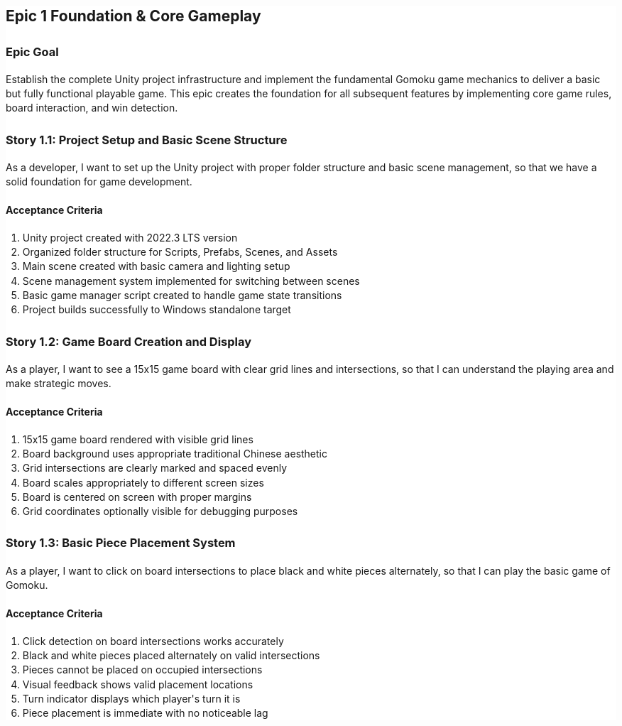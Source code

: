 ## Epic 1 Foundation & Core Gameplay

### Epic Goal

Establish the complete Unity project infrastructure and implement the fundamental Gomoku game mechanics to deliver a basic but fully functional playable game. This epic creates the foundation for all subsequent features by implementing core game rules, board interaction, and win detection.

### Story 1.1: Project Setup and Basic Scene Structure

As a developer,
I want to set up the Unity project with proper folder structure and basic scene management,
so that we have a solid foundation for game development.

#### Acceptance Criteria

1. Unity project created with 2022.3 LTS version
2. Organized folder structure for Scripts, Prefabs, Scenes, and Assets
3. Main scene created with basic camera and lighting setup
4. Scene management system implemented for switching between scenes
5. Basic game manager script created to handle game state transitions
6. Project builds successfully to Windows standalone target

### Story 1.2: Game Board Creation and Display

As a player,
I want to see a 15x15 game board with clear grid lines and intersections,
so that I can understand the playing area and make strategic moves.

#### Acceptance Criteria

1. 15x15 game board rendered with visible grid lines
2. Board background uses appropriate traditional Chinese aesthetic
3. Grid intersections are clearly marked and spaced evenly
4. Board scales appropriately to different screen sizes
5. Board is centered on screen with proper margins
6. Grid coordinates optionally visible for debugging purposes

### Story 1.3: Basic Piece Placement System

As a player,
I want to click on board intersections to place black and white pieces alternately,
so that I can play the basic game of Gomoku.

#### Acceptance Criteria

1. Click detection on board intersections works accurately
2. Black and white pieces placed alternately on valid intersections
3. Pieces cannot be placed on occupied intersections
4. Visual feedback shows valid placement locations
5. Turn indicator displays which player's turn it is
6. Piece placement is immediate with no noticeable lag
